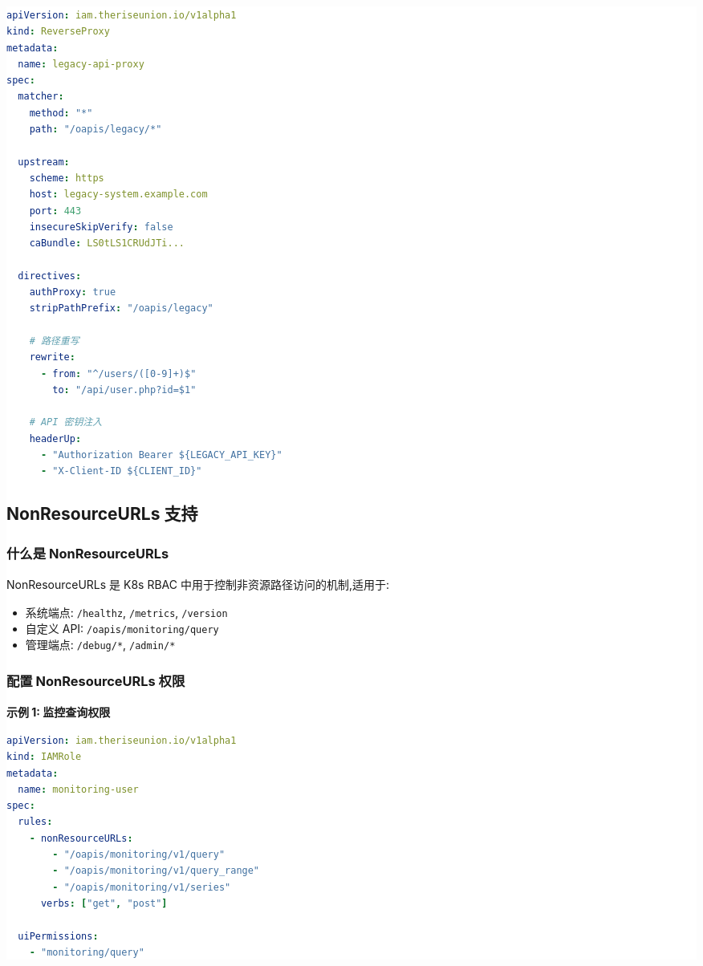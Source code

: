 ```yaml
apiVersion: iam.theriseunion.io/v1alpha1
kind: ReverseProxy
metadata:
  name: legacy-api-proxy
spec:
  matcher:
    method: "*"
    path: "/oapis/legacy/*"

  upstream:
    scheme: https
    host: legacy-system.example.com
    port: 443
    insecureSkipVerify: false
    caBundle: LS0tLS1CRUdJTi...

  directives:
    authProxy: true
    stripPathPrefix: "/oapis/legacy"

    # 路径重写
    rewrite:
      - from: "^/users/([0-9]+)$"
        to: "/api/user.php?id=$1"

    # API 密钥注入
    headerUp:
      - "Authorization Bearer ${LEGACY_API_KEY}"
      - "X-Client-ID ${CLIENT_ID}"
```

## NonResourceURLs 支持

### 什么是 NonResourceURLs

NonResourceURLs 是 K8s RBAC 中用于控制非资源路径访问的机制,适用于:
- 系统端点: `/healthz`, `/metrics`, `/version`
- 自定义 API: `/oapis/monitoring/query`
- 管理端点: `/debug/*`, `/admin/*`

### 配置 NonResourceURLs 权限

**示例 1: 监控查询权限**

```yaml
apiVersion: iam.theriseunion.io/v1alpha1
kind: IAMRole
metadata:
  name: monitoring-user
spec:
  rules:
    - nonResourceURLs:
        - "/oapis/monitoring/v1/query"
        - "/oapis/monitoring/v1/query_range"
        - "/oapis/monitoring/v1/series"
      verbs: ["get", "post"]

  uiPermissions:
    - "monitoring/query"
```
